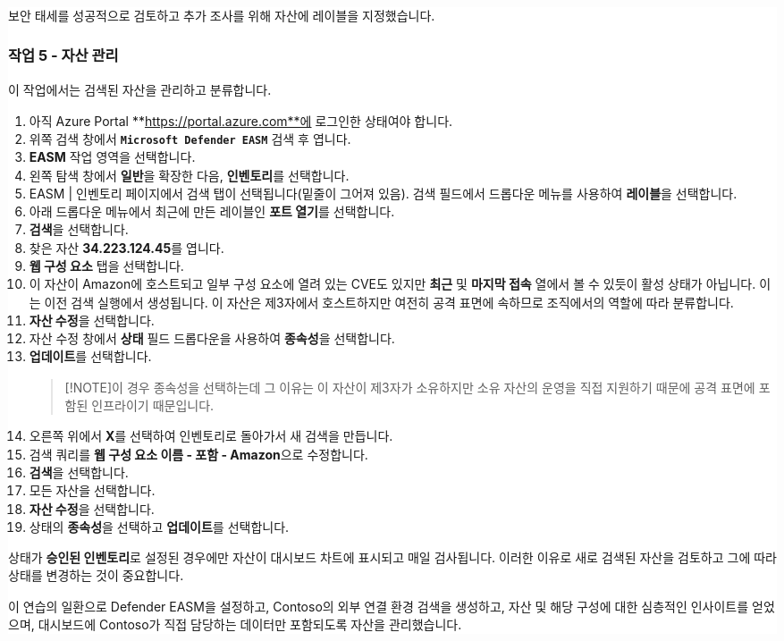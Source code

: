보안 태세를 성공적으로 검토하고 추가 조사를 위해 자산에 레이블을 지정했습니다.

### 작업 5 - 자산 관리

이 작업에서는 검색된 자산을 관리하고 분류합니다.

1. 아직 Azure Portal **https://portal.azure.com**에 로그인한 상태여야 합니다.
1. 위쪽 검색 창에서 **`Microsoft Defender EASM`** 검색 후 엽니다.
1. **EASM** 작업 영역을 선택합니다.
1. 왼쪽 탐색 창에서 **일반**을 확장한 다음, **인벤토리**를 선택합니다.
1. EASM | 인벤토리 페이지에서 검색 탭이 선택됩니다(밑줄이 그어져 있음). 검색 필드에서 드롭다운 메뉴를 사용하여 **레이블**을 선택합니다.
1. 아래 드롭다운 메뉴에서 최근에 만든 레이블인 **포트 열기**를 선택합니다.
1. **검색**을 선택합니다.
1. 찾은 자산 **34.223.124.45**를 엽니다.
1. **웹 구성 요소** 탭을 선택합니다.
1. 이 자산이 Amazon에 호스트되고 일부 구성 요소에 열려 있는 CVE도 있지만 **최근** 및 **마지막 접속** 열에서 볼 수 있듯이 활성 상태가 아닙니다. 이는 이전 검색 실행에서 생성됩니다.
이 자산은 제3자에서 호스트하지만 여전히 공격 표면에 속하므로 조직에서의 역할에 따라 분류합니다.
1. **자산 수정**을 선택합니다.
1. 자산 수정 창에서 **상태** 필드 드롭다운을 사용하여 **종속성**을 선택합니다.
1. **업데이트**를 선택합니다.
    >[!NOTE]이 경우 종속성을 선택하는데 그 이유는 이 자산이 제3자가 소유하지만 소유 자산의 운영을 직접 지원하기 때문에 공격 표면에 포함된 인프라이기 때문입니다.
1. 오른쪽 위에서 **X**를 선택하여 인벤토리로 돌아가서 새 검색을 만듭니다.
1. 검색 쿼리를 **웹 구성 요소 이름 - 포함 - Amazon**으로 수정합니다.
1. **검색**을 선택합니다.
1. 모든 자산을 선택합니다.
1. **자산 수정**을 선택합니다.
1. 상태의 **종속성**을 선택하고 **업데이트**를 선택합니다.

상태가 **승인된 인벤토리**로 설정된 경우에만 자산이 대시보드 차트에 표시되고 매일 검사됩니다. 이러한 이유로 새로 검색된 자산을 검토하고 그에 따라 상태를 변경하는 것이 중요합니다.

이 연습의 일환으로 Defender EASM을 설정하고, Contoso의 외부 연결 환경 검색을 생성하고, 자산 및 해당 구성에 대한 심층적인 인사이트를 얻었으며, 대시보드에 Contoso가 직접 담당하는 데이터만 포함되도록 자산을 관리했습니다.
